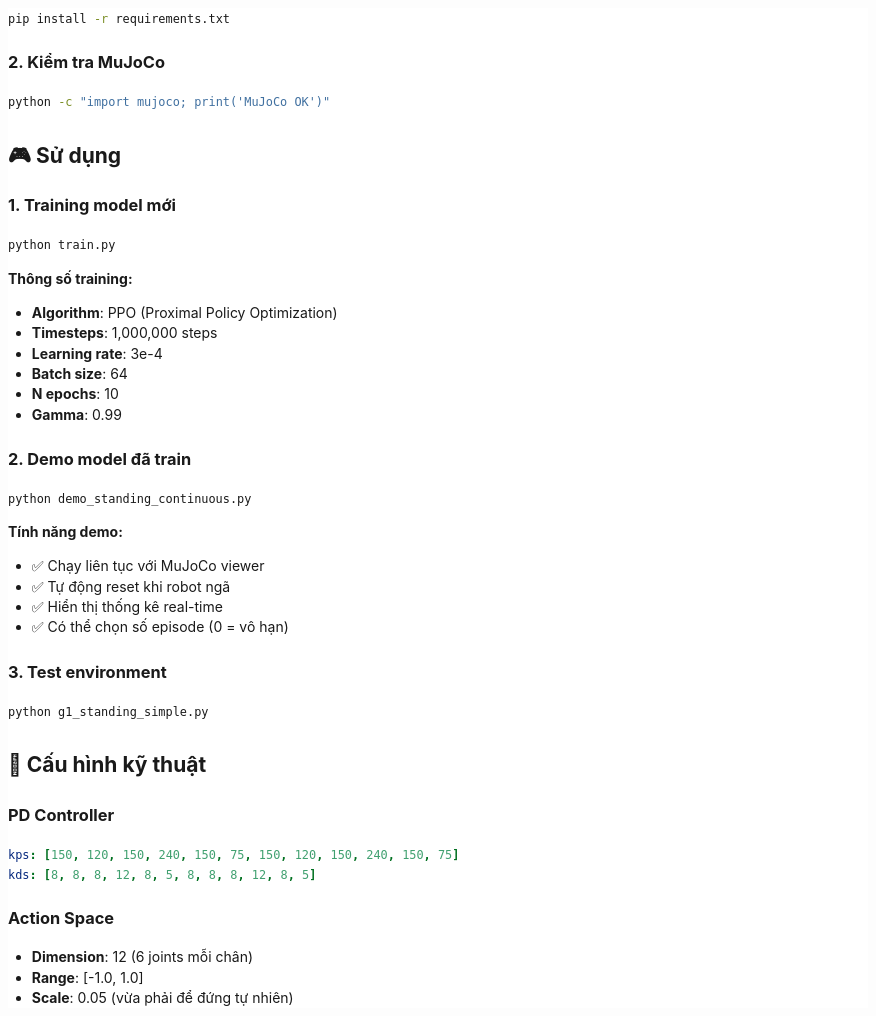 ```bash
pip install -r requirements.txt
```

### 2. Kiểm tra MuJoCo

```bash
python -c "import mujoco; print('MuJoCo OK')"
```

## 🎮 Sử dụng

### 1. Training model mới

```bash
python train.py
```

**Thông số training:**
- **Algorithm**: PPO (Proximal Policy Optimization)
- **Timesteps**: 1,000,000 steps
- **Learning rate**: 3e-4
- **Batch size**: 64
- **N epochs**: 10
- **Gamma**: 0.99

### 2. Demo model đã train

```bash
python demo_standing_continuous.py
```

**Tính năng demo:**
- ✅ Chạy liên tục với MuJoCo viewer
- ✅ Tự động reset khi robot ngã
- ✅ Hiển thị thống kê real-time
- ✅ Có thể chọn số episode (0 = vô hạn)

### 3. Test environment

```bash
python g1_standing_simple.py
```

## 🔧 Cấu hình kỹ thuật

### PD Controller
```yaml
kps: [150, 120, 150, 240, 150, 75, 150, 120, 150, 240, 150, 75]
kds: [8, 8, 8, 12, 8, 5, 8, 8, 8, 12, 8, 5]
```

### Action Space
- **Dimension**: 12 (6 joints mỗi chân)
- **Range**: [-1.0, 1.0]
- **Scale**: 0.05 (vừa phải để đứng tự nhiên)
